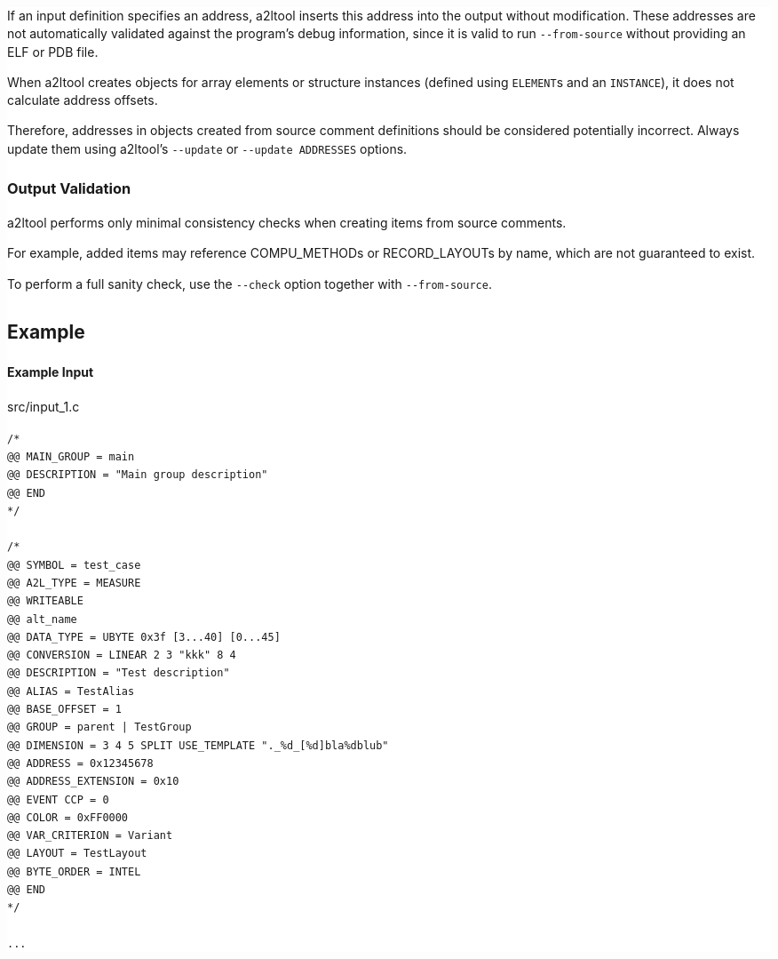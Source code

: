 If an input definition specifies an address, a2ltool inserts this address into the output without modification. These addresses are not automatically validated against the program’s debug information, since it is valid to run `--from-source` without providing an ELF or PDB file.

When a2ltool creates objects for array elements or structure instances (defined using `ELEMENT`s and an `INSTANCE`), it does not calculate address offsets.

Therefore, addresses in objects created from source comment definitions should be considered potentially incorrect. Always update them using a2ltool’s `--update` or `--update ADDRESSES` options.

### Output Validation

a2ltool performs only minimal consistency checks when creating items from source comments.

For example, added items may reference COMPU_METHODs or RECORD_LAYOUTs by name, which are not guaranteed to exist.

To perform a full sanity check, use the `--check` option together with `--from-source`.

## Example

#### Example Input

src/input_1.c

```text
/*
@@ MAIN_GROUP = main
@@ DESCRIPTION = "Main group description"
@@ END
*/

/*
@@ SYMBOL = test_case
@@ A2L_TYPE = MEASURE
@@ WRITEABLE
@@ alt_name
@@ DATA_TYPE = UBYTE 0x3f [3...40] [0...45]
@@ CONVERSION = LINEAR 2 3 "kkk" 8 4
@@ DESCRIPTION = "Test description"
@@ ALIAS = TestAlias
@@ BASE_OFFSET = 1
@@ GROUP = parent | TestGroup
@@ DIMENSION = 3 4 5 SPLIT USE_TEMPLATE "._%d_[%d]bla%dblub"
@@ ADDRESS = 0x12345678
@@ ADDRESS_EXTENSION = 0x10
@@ EVENT CCP = 0
@@ COLOR = 0xFF0000
@@ VAR_CRITERION = Variant
@@ LAYOUT = TestLayout
@@ BYTE_ORDER = INTEL
@@ END
*/

...
```
